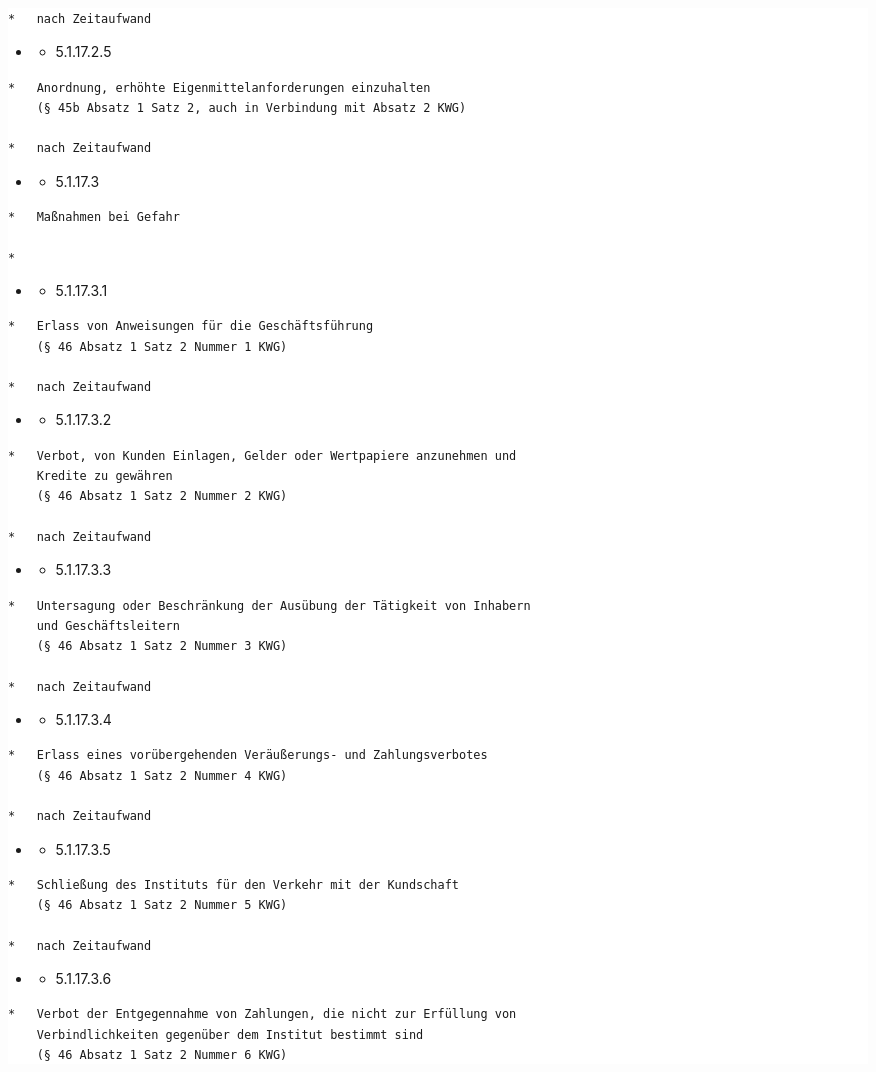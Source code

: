     *   nach Zeitaufwand


*    *   5.1.17.2.5

    *   Anordnung, erhöhte Eigenmittelanforderungen einzuhalten
        (§ 45b Absatz 1 Satz 2, auch in Verbindung mit Absatz 2 KWG)

    *   nach Zeitaufwand


*    *   5.1.17.3

    *   Maßnahmen bei Gefahr

    *

*    *   5.1.17.3.1

    *   Erlass von Anweisungen für die Geschäftsführung
        (§ 46 Absatz 1 Satz 2 Nummer 1 KWG)

    *   nach Zeitaufwand


*    *   5.1.17.3.2

    *   Verbot, von Kunden Einlagen, Gelder oder Wertpapiere anzunehmen und
        Kredite zu gewähren
        (§ 46 Absatz 1 Satz 2 Nummer 2 KWG)

    *   nach Zeitaufwand


*    *   5.1.17.3.3

    *   Untersagung oder Beschränkung der Ausübung der Tätigkeit von Inhabern
        und Geschäftsleitern
        (§ 46 Absatz 1 Satz 2 Nummer 3 KWG)

    *   nach Zeitaufwand


*    *   5.1.17.3.4

    *   Erlass eines vorübergehenden Veräußerungs- und Zahlungsverbotes
        (§ 46 Absatz 1 Satz 2 Nummer 4 KWG)

    *   nach Zeitaufwand


*    *   5.1.17.3.5

    *   Schließung des Instituts für den Verkehr mit der Kundschaft
        (§ 46 Absatz 1 Satz 2 Nummer 5 KWG)

    *   nach Zeitaufwand


*    *   5.1.17.3.6

    *   Verbot der Entgegennahme von Zahlungen, die nicht zur Erfüllung von
        Verbindlichkeiten gegenüber dem Institut bestimmt sind
        (§ 46 Absatz 1 Satz 2 Nummer 6 KWG)
